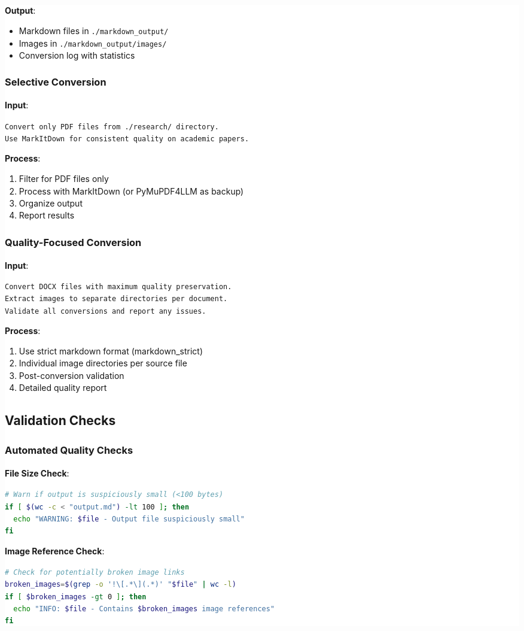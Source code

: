 **Output**:
- Markdown files in `./markdown_output/`
- Images in `./markdown_output/images/`
- Conversion log with statistics

### Selective Conversion

**Input**:
```
Convert only PDF files from ./research/ directory.
Use MarkItDown for consistent quality on academic papers.
```

**Process**:
1. Filter for PDF files only
2. Process with MarkItDown (or PyMuPDF4LLM as backup)
3. Organize output
4. Report results

### Quality-Focused Conversion

**Input**:
```
Convert DOCX files with maximum quality preservation.
Extract images to separate directories per document.
Validate all conversions and report any issues.
```

**Process**:
1. Use strict markdown format (markdown_strict)
2. Individual image directories per source file
3. Post-conversion validation
4. Detailed quality report

## Validation Checks

### Automated Quality Checks

**File Size Check**:
```bash
# Warn if output is suspiciously small (<100 bytes)
if [ $(wc -c < "output.md") -lt 100 ]; then
  echo "WARNING: $file - Output file suspiciously small"
fi
```

**Image Reference Check**:
```bash
# Check for potentially broken image links
broken_images=$(grep -o '!\[.*\](.*)' "$file" | wc -l)
if [ $broken_images -gt 0 ]; then
  echo "INFO: $file - Contains $broken_images image references"
fi
```

